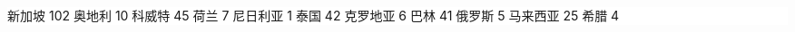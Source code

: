 <td>新加坡</td>
<td>102</td>
<td></td>
<td></td>
<td>奥地利</td>
<td>10</td>
<td></td>
<td></td>
<td></td>
<td></td>
<td></td>
</tr>
<tr>
<td>科威特</td>
<td>45</td>
<td></td>
<td></td>
<td>荷兰</td>
<td>7</td>
<td></td>
<td></td>
<td>尼日利亚</td>
<td>1</td>
<td></td>
</tr>
<tr>
<td>泰国</td>
<td>42</td>
<td></td>
<td></td>
<td>克罗地亚</td>
<td>6</td>
<td></td>
<td></td>
<td></td>
<td></td>
<td></td>
</tr>
<tr>
<td>巴林</td>
<td>41</td>
<td></td>
<td></td>
<td>俄罗斯</td>
<td>5</td>
<td></td>
<td></td>
<td></td>
<td></td>
<td></td>
</tr>
<tr>
<td>马来西亚</td>
<td>25</td>
<td></td>
<td></td>
<td>希腊</td>
<td>4</td>
<td></td>
<td></td>
<td></td>
<td></td>
<td></td>
</tr>